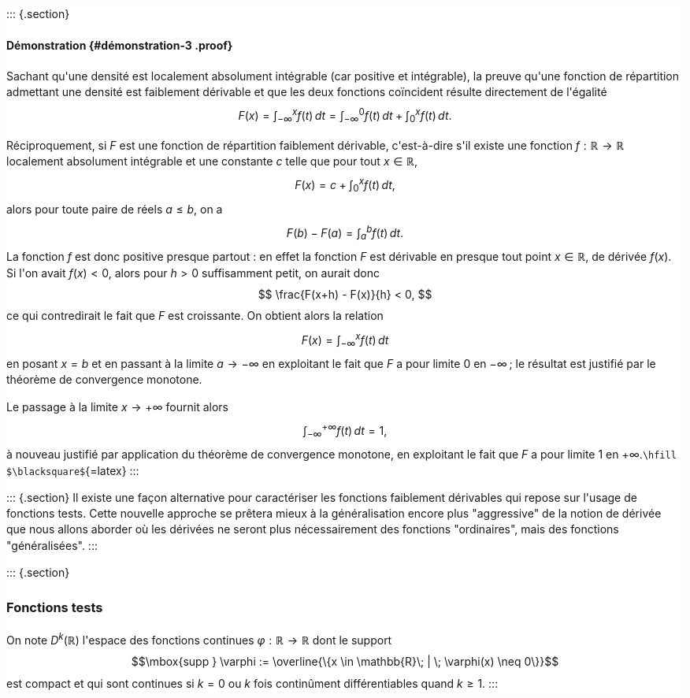 ::: {.section}
#### Démonstration {#démonstration-3 .proof}

Sachant qu'une densité est localement absolument intégrable (car
positive et intégrable), la preuve qu'une fonction de répartition
admettant une densité est faiblement dérivable et que les deux fonctions
coïncident résulte directement de l'égalité $$
F(x) = \int_{-\infty}^x f(t) \,dt = \int_{-\infty}^0 f(t)\, dt + \int_0^x f(t) \, dt.
$$

Réciproquement, si $F$ est une fonction de répartition faiblement
dérivable, c'est-à-dire s'il existe une fonction
$f:\mathbb{R}\to \mathbb{R}$ localement absolument intégrable et une
constante $c$ telle que pour tout $x\in\mathbb{R}$, $$
F(x) = c + \int_0^x f(t) \, dt,
$$ alors pour toute paire de réels $a \leq b$, on a $$
F(b) - F(a) = \int_a^b f(t) \, dt.
$$ La fonction $f$ est donc positive presque partout : en effet la
fonction $F$ est dérivable en presque tout point $x \in \mathbb{R}$, de
dérivée $f(x)$. Si l'on avait $f(x) < 0$, alors pour $h>0$ suffisamment
petit, on aurait donc $$
\frac{F(x+h) - F(x)}{h} < 0,
$$ ce qui contredirait le fait que $F$ est croissante. On obtient alors
la relation $$
F(x) = \int_{-\infty}^x f(t) \, dt
$$ en posant $x=b$ et en passant à la limite $a \to -\infty$ en
exploitant le fait que $F$ a pour limite $0$ en $-\infty$ ; le résultat
est justifié par le théorème de convergence monotone.

Le passage à la limite $x \to +\infty$ fournit alors $$
\int_{-\infty}^{+\infty} f(t) \, dt = 1,
$$ à nouveau justifié par application du théorème de convergence
monotone, en exploitant le fait que $F$ a pour limite $1$ en
$+\infty$.`\hfill$\blacksquare$`{=latex}
:::

::: {.section}
Il existe une façon alternative pour caractériser les fonctions
faiblement dérivables qui repose sur l'usage de fonctions tests. Cette
nouvelle approche se prêtera mieux à la généralisation encore plus
"aggressive" de la notion de dérivée que nous allons aborder où les
dérivées ne seront plus nécessairement des fonctions "ordinaires", mais
des fonctions "généralisées".
:::

::: {.section}
### Fonctions tests

On note $D^k(\mathbb{R})$ l'espace des fonctions continues
$\varphi: \mathbb{R}\to \mathbb{R}$ dont le support
$$\mbox{supp } \varphi := \overline{\{x \in \mathbb{R}\; | \; \varphi(x) \neq 0\}}$$
est compact et qui sont continues si $k=0$ ou $k$ fois continûment
différentiables quand $k \geq 1$.
:::
